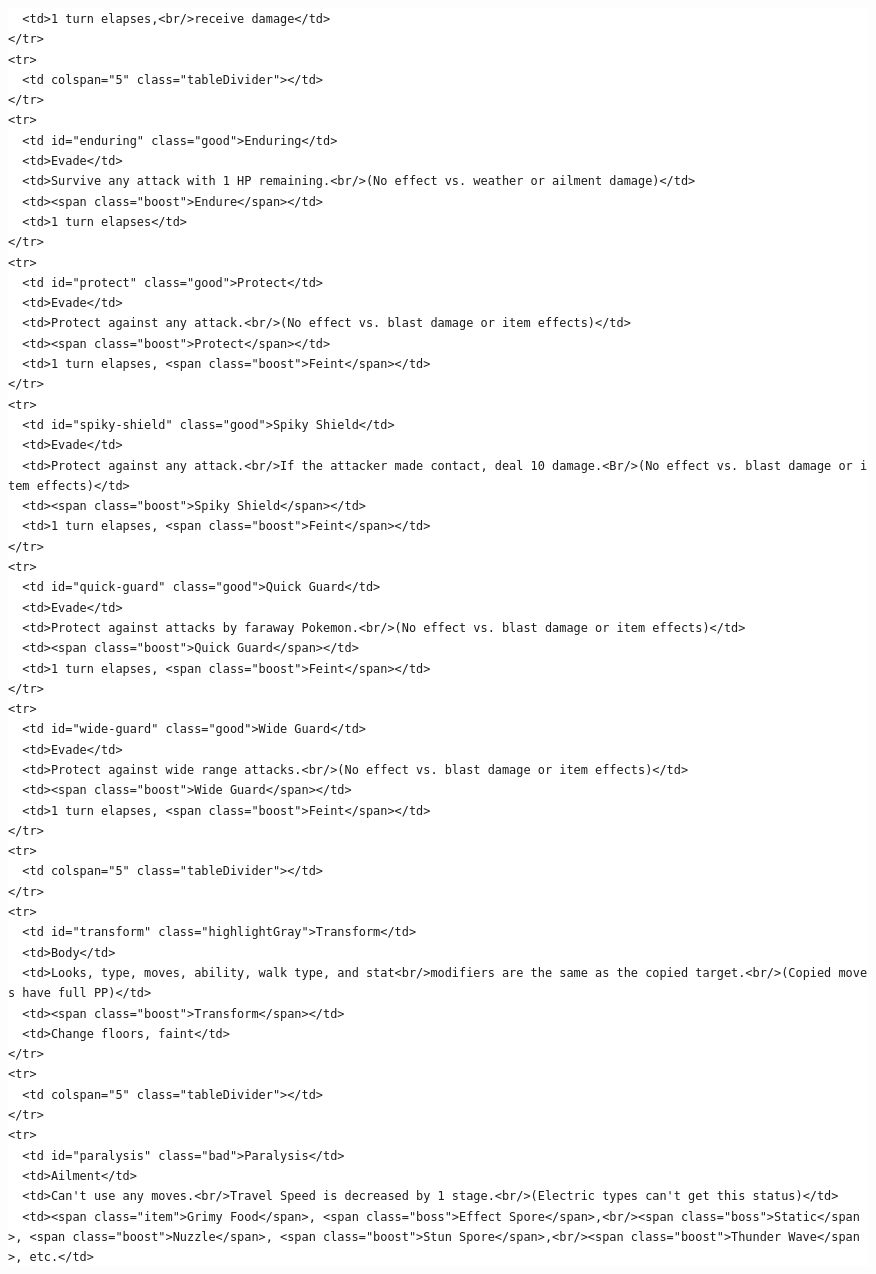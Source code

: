       <td>1 turn elapses,<br/>receive damage</td>
    </tr>
    <tr>
      <td colspan="5" class="tableDivider"></td>
    </tr>
    <tr>
      <td id="enduring" class="good">Enduring</td>
      <td>Evade</td>
      <td>Survive any attack with 1 HP remaining.<br/>(No effect vs. weather or ailment damage)</td>
      <td><span class="boost">Endure</span></td>
      <td>1 turn elapses</td>
    </tr>
    <tr>
      <td id="protect" class="good">Protect</td>
      <td>Evade</td>
      <td>Protect against any attack.<br/>(No effect vs. blast damage or item effects)</td>
      <td><span class="boost">Protect</span></td>
      <td>1 turn elapses, <span class="boost">Feint</span></td>
    </tr>
    <tr>
      <td id="spiky-shield" class="good">Spiky Shield</td>
      <td>Evade</td>
      <td>Protect against any attack.<br/>If the attacker made contact, deal 10 damage.<Br/>(No effect vs. blast damage or item effects)</td>
      <td><span class="boost">Spiky Shield</span></td>
      <td>1 turn elapses, <span class="boost">Feint</span></td>
    </tr>
    <tr>
      <td id="quick-guard" class="good">Quick Guard</td>
      <td>Evade</td>
      <td>Protect against attacks by faraway Pokemon.<br/>(No effect vs. blast damage or item effects)</td>
      <td><span class="boost">Quick Guard</span></td>
      <td>1 turn elapses, <span class="boost">Feint</span></td>
    </tr>
    <tr>
      <td id="wide-guard" class="good">Wide Guard</td>
      <td>Evade</td>
      <td>Protect against wide range attacks.<br/>(No effect vs. blast damage or item effects)</td>
      <td><span class="boost">Wide Guard</span></td>
      <td>1 turn elapses, <span class="boost">Feint</span></td>
    </tr>
    <tr>
      <td colspan="5" class="tableDivider"></td>
    </tr>
    <tr>
      <td id="transform" class="highlightGray">Transform</td>
      <td>Body</td>
      <td>Looks, type, moves, ability, walk type, and stat<br/>modifiers are the same as the copied target.<br/>(Copied moves have full PP)</td>
      <td><span class="boost">Transform</span></td>
      <td>Change floors, faint</td>
    </tr>
    <tr>
      <td colspan="5" class="tableDivider"></td>
    </tr>
    <tr>
      <td id="paralysis" class="bad">Paralysis</td>
      <td>Ailment</td>
      <td>Can't use any moves.<br/>Travel Speed is decreased by 1 stage.<br/>(Electric types can't get this status)</td>
      <td><span class="item">Grimy Food</span>, <span class="boss">Effect Spore</span>,<br/><span class="boss">Static</span>, <span class="boost">Nuzzle</span>, <span class="boost">Stun Spore</span>,<br/><span class="boost">Thunder Wave</span>, etc.</td>